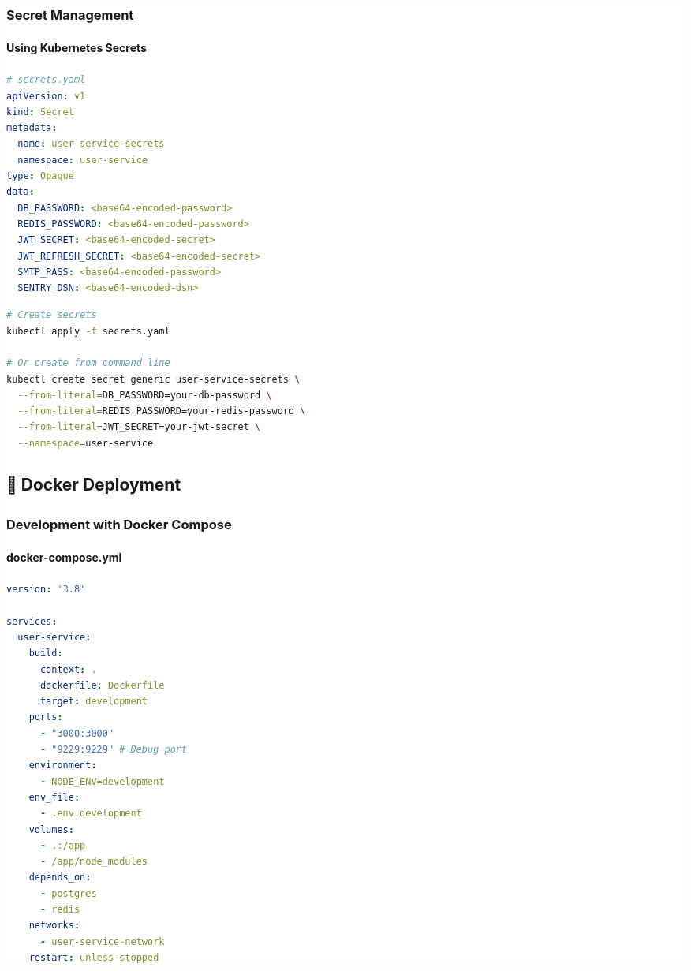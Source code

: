 
### Secret Management

#### Using Kubernetes Secrets

```yaml
# secrets.yaml
apiVersion: v1
kind: Secret
metadata:
  name: user-service-secrets
  namespace: user-service
type: Opaque
data:
  DB_PASSWORD: <base64-encoded-password>
  REDIS_PASSWORD: <base64-encoded-password>
  JWT_SECRET: <base64-encoded-secret>
  JWT_REFRESH_SECRET: <base64-encoded-secret>
  SMTP_PASS: <base64-encoded-password>
  SENTRY_DSN: <base64-encoded-dsn>
```

```bash
# Create secrets
kubectl apply -f secrets.yaml

# Or create from command line
kubectl create secret generic user-service-secrets \
  --from-literal=DB_PASSWORD=your-db-password \
  --from-literal=REDIS_PASSWORD=your-redis-password \
  --from-literal=JWT_SECRET=your-jwt-secret \
  --namespace=user-service
```

## 🐳 Docker Deployment

### Development with Docker Compose

#### docker-compose.yml

```yaml
version: '3.8'

services:
  user-service:
    build:
      context: .
      dockerfile: Dockerfile
      target: development
    ports:
      - "3000:3000"
      - "9229:9229" # Debug port
    environment:
      - NODE_ENV=development
    env_file:
      - .env.development
    volumes:
      - .:/app
      - /app/node_modules
    depends_on:
      - postgres
      - redis
    networks:
      - user-service-network
    restart: unless-stopped
```
